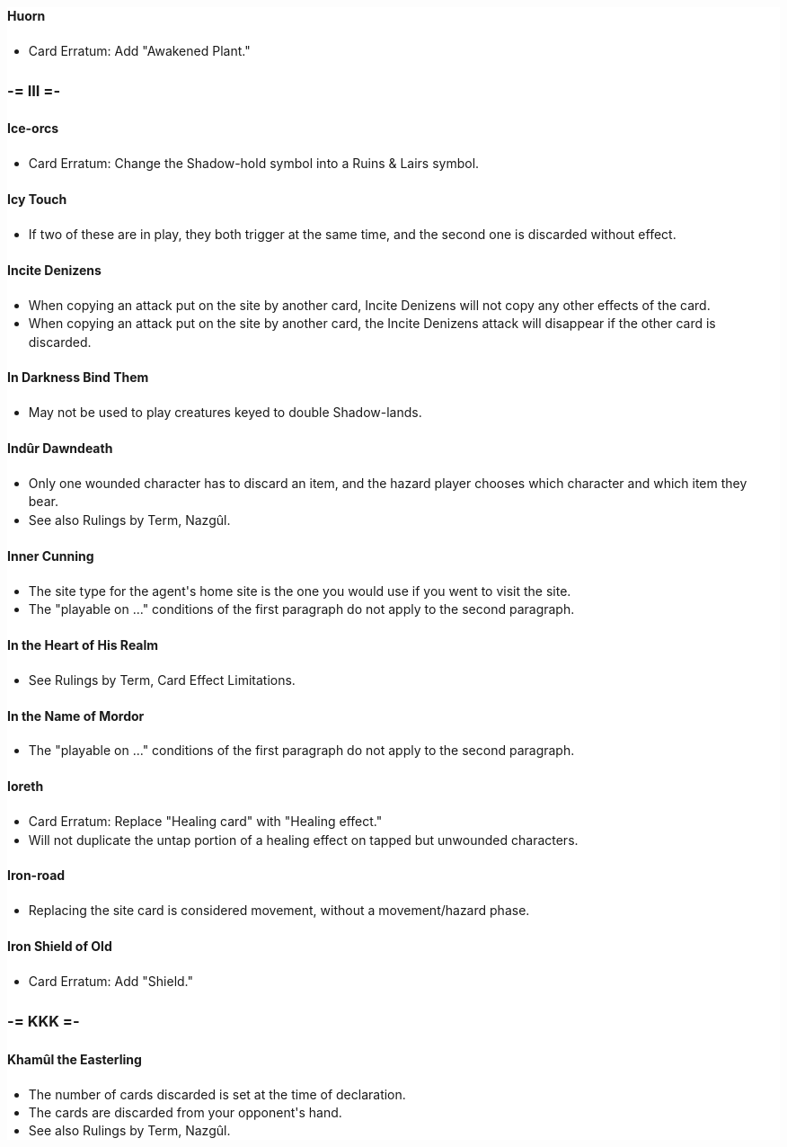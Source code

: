 #### Huorn
- Card Erratum: Add "Awakened Plant."

### -= III =-

#### Ice-orcs
- Card Erratum: Change the Shadow-hold symbol into a Ruins & Lairs symbol.

#### Icy Touch
- If two of these are in play, they both trigger at the same time, and the second one is discarded without effect.

#### Incite Denizens
- When copying an attack put on the site by another card, Incite Denizens will not copy any other effects of the card.
- When copying an attack put on the site by another card, the Incite Denizens attack will disappear if the other card is discarded.

#### In Darkness Bind Them
- May not be used to play creatures keyed to double Shadow-lands.

#### Indûr Dawndeath
- Only one wounded character has to discard an item, and the hazard player chooses which character and which item they bear.
- See also Rulings by Term, Nazgûl.

#### Inner Cunning
- The site type for the agent's home site is the one you would use if you went to visit the site.
- The "playable on ..." conditions of the first paragraph do not apply to the second paragraph.

#### In the Heart of His Realm
- See Rulings by Term, Card Effect Limitations.

#### In the Name of Mordor
- The "playable on ..." conditions of the first paragraph do not apply to the second paragraph.

#### Ioreth
- Card Erratum: Replace "Healing card" with "Healing effect."
- Will not duplicate the untap portion of a healing effect on tapped but unwounded characters.

#### Iron-road
- Replacing the site card is considered movement, without a movement/hazard phase.

#### Iron Shield of Old
- Card Erratum: Add "Shield." 

### -= KKK =-

#### Khamûl the Easterling
- The number of cards discarded is set at the time of declaration.
- The cards are discarded from your opponent's hand.
- See also Rulings by Term, Nazgûl.
